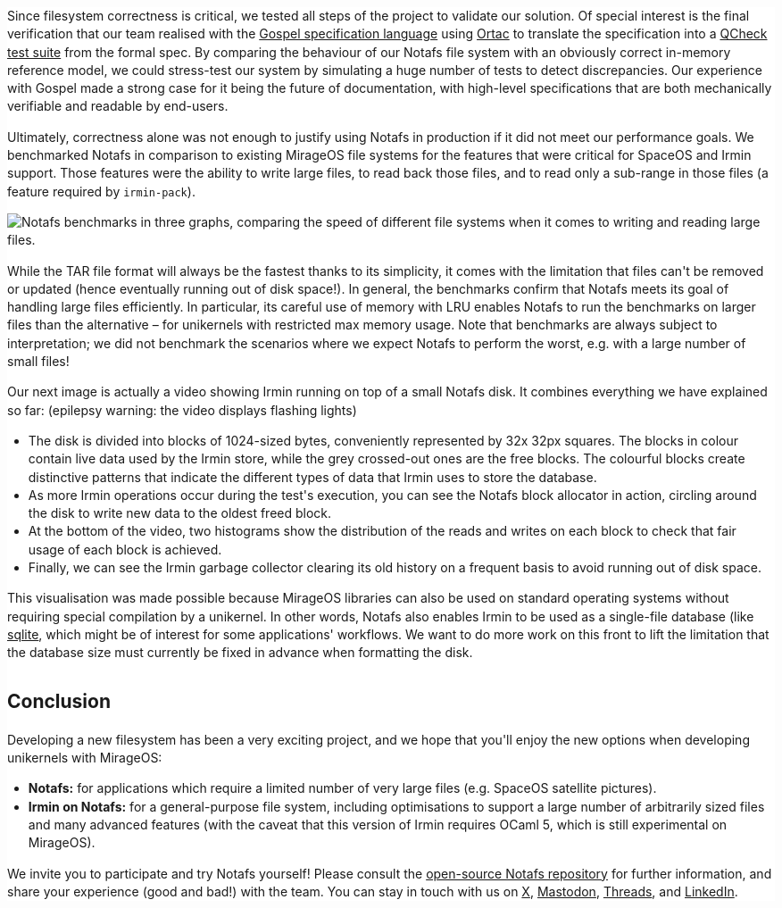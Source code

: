 <p>Since filesystem correctness is critical, we tested all steps of the project to validate our solution. Of special interest is the final verification that our team realised with the <a href="https://github.com/ocaml-gospel/gospel">Gospel specification language</a> using <a href="https://github.com/ocaml-gospel/ortac">Ortac</a> to translate the specification into a <a href="https://ocaml-multicore.github.io/multicoretests/">QCheck test suite</a> from the formal spec. By comparing the behaviour of our Notafs file system with an obviously correct in-memory reference model, we could stress-test our system by simulating a huge number of tests to detect discrepancies. Our experience with Gospel made a strong case for it being the future of documentation, with high-level specifications that are both mechanically verifiable and readable by end-users.</p>
<p>Ultimately, correctness alone was not enough to justify using Notafs in production if it did not meet our performance goals. We benchmarked Notafs in comparison to existing MirageOS file systems for the features that were critical for SpaceOS and Irmin support. Those features were the ability to write large files, to read back those files, and to read only a sub-range in those files (a feature required by <code>irmin-pack</code>).</p>
<p><img src="https://tarides.com/blog/images/Notafs-benchmarks-1360w~uaILlPW6mfmLZu5wyaqOxw.webp" sizes="(min-width: 1360px) 1360px, (min-width: 680px) 680px, 100vw" srcset="/blog/images/Notafs-benchmarks-170w~GGy6BO7qAC8VTQTNcR6sBA.webp 170w, /blog/images/Notafs-benchmarks-340w~0CPnOJbfrX12fyRVpRu5dQ.webp 340w, /blog/images/Notafs-benchmarks-680w~tTRunmNYMr9Du8jyZ6oBtA.webp 680w, /blog/images/Notafs-benchmarks-1360w~uaILlPW6mfmLZu5wyaqOxw.webp 1360w" alt="Notafs benchmarks in three graphs, comparing the speed of different file systems when it comes to writing and reading large files."/></p>
<p>While the TAR file format will always be the fastest thanks to its simplicity, it comes with the limitation that files can't be removed or updated (hence eventually running out of disk space!). In general, the benchmarks confirm that Notafs meets its goal of handling large files efficiently. In particular, its careful use of memory with LRU enables Notafs to run the benchmarks on larger files than the alternative &ndash; for unikernels with restricted max memory usage. Note that benchmarks are always subject to interpretation; we did not benchmark the scenarios where we expect Notafs to perform the worst, e.g. with a large number of small files!</p>
<p>Our next image is actually a video showing Irmin running on top of a small Notafs disk. It combines everything we have explained so far: (epilepsy warning: the video displays flashing lights)</p>
<ul>
<li>The disk is divided into blocks of 1024-sized bytes, conveniently represented by 32x 32px squares. The blocks in colour contain live data used by the Irmin store, while the grey crossed-out ones are the free blocks. The colourful blocks create distinctive patterns that indicate the different types of data that Irmin uses to store the database.</li>
<li>As more Irmin operations occur during the test's execution, you can see the Notafs block allocator in action, circling around the disk to write new data to the oldest freed block.</li>
<li>At the bottom of the video, two histograms show the distribution of the reads and writes on each block to check that fair usage of each block is achieved.</li>
<li>Finally, we can see the Irmin garbage collector clearing its old history on a frequent basis to avoid running out of disk space.</li>
</ul>
<center>
<video autoplay="" loop="" style="width: 100%">
  <source src="/blog/images/notafs-video~zJZ_zyxrLnCkQb_phqW_0w.webm" type="video/webm">
</source></video>
</center> 
<p>This visualisation was made possible because MirageOS libraries can also be used on standard operating systems without requiring special compilation by a unikernel. In other words, Notafs also enables Irmin to be used as a single-file database (like <a href="https://www.sqlite.org/onefile.html">sqlite</a>, which might be of interest for some applications' workflows.  We want to do more work on this front to lift the limitation that the database size must currently be fixed in advance when formatting the disk.</p>
<h2>Conclusion</h2>
<p>Developing a new filesystem has been a very exciting project, and we hope that you'll enjoy the new options when developing unikernels with MirageOS:</p>
<ul>
<li><strong>Notafs:</strong> for applications which require a limited number of very large files (e.g. SpaceOS satellite pictures).</li>
<li><strong>Irmin on Notafs:</strong> for a general-purpose file system, including optimisations to support a large number of arbitrarily sized files and many advanced features (with the caveat that this version of Irmin requires OCaml 5, which is still experimental on MirageOS).</li>
</ul>
<p>We invite you to participate and try Notafs yourself! Please consult the <a href="https://github.com/tarides/notafs">open-source Notafs repository</a> for further information, and share your experience (good and bad!) with the team. You can stay in touch with us on <a href="https://twitter.com/tarides_">X</a>, <a href="https://mastodon.social/@tarides">Mastodon</a>, <a href="https://www.threads.net/@taridesltd">Threads</a>, and <a href="https://www.linkedin.com/company/tarides">LinkedIn</a>.</p>